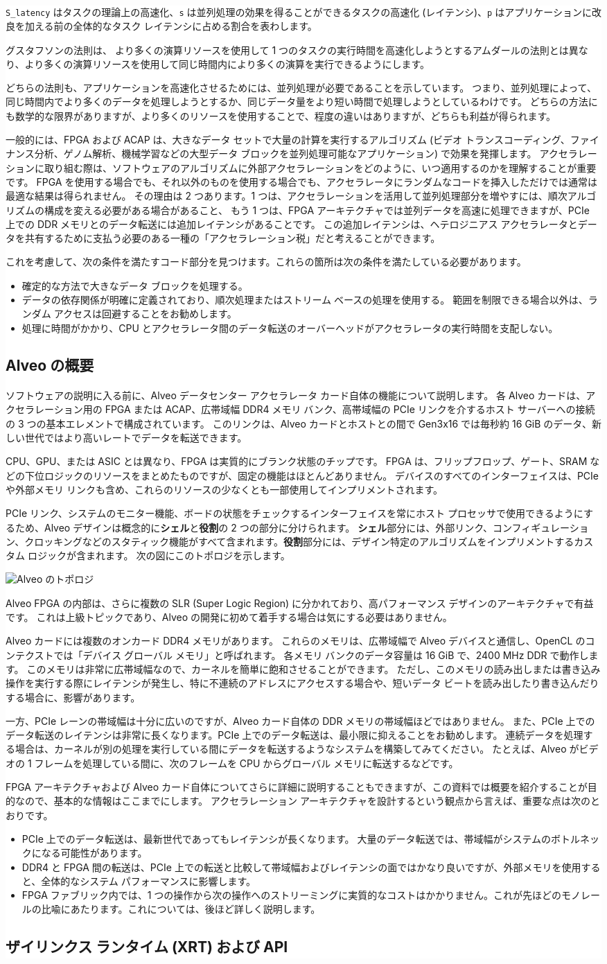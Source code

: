 `S_latency` はタスクの理論上の高速化、`s` は並列処理の効果を得ることができるタスクの高速化 (レイテンシ)、`p` はアプリケーションに改良を加える前の全体的なタスク レイテンシに占める割合を表わします。

グスタフソンの法則は、  より多くの演算リソースを使用して 1 つのタスクの実行時間を高速化しようとするアムダールの法則とは異なり、より多くの演算リソースを使用して同じ時間内により多くの演算を実行できるようにします。

どちらの法則も、アプリケーションを高速化させるためには、並列処理が必要であることを示しています。  つまり、並列処理によって、同じ時間内でより多くのデータを処理しようとするか、同じデータ量をより短い時間で処理しようとしているわけです。  どちらの方法にも数学的な限界がありますが、より多くのリソースを使用することで、程度の違いはありますが、どちらも利益が得られます。

一般的には、FPGA および ACAP は、大きなデータ セットで大量の計算を実行するアルゴリズム (ビデオ トランスコーディング、ファイナンス分析、ゲノム解析、機械学習などの大型データ ブロックを並列処理可能なアプリケーション) で効果を発揮します。  アクセラレーションに取り組む際は、ソフトウェアのアルゴリズムに外部アクセラレーションをどのように、いつ適用するのかを理解することが重要です。  FPGA を使用する場合でも、それ以外のものを使用する場合でも、アクセラレータにランダムなコードを挿入しただけでは通常は最適な結果は得られません。  その理由は 2 つあります。1 つは、アクセラレーションを活用して並列処理部分を増やすには、順次アルゴリズムの構成を変える必要がある場合があること、  もう 1 つは、FPGA アーキテクチャでは並列データを高速に処理できますが、PCIe 上での DDR メモリとのデータ転送には追加レイテンシがあることです。  この追加レイテンシは、ヘテロジニアス アクセラレータとデータを共有するために支払う必要のある一種の「アクセラレーション税」だと考えることができます。

これを考慮して、次の条件を満たすコード部分を見つけます。これらの箇所は次の条件を満たしている必要があります。

- 確定的な方法で大きなデータ ブロックを処理する。
- データの依存関係が明確に定義されており、順次処理またはストリーム ベースの処理を使用する。  範囲を制限できる場合以外は、ランダム アクセスは回避することをお勧めします。
- 処理に時間がかかり、CPU とアクセラレータ間のデータ転送のオーバーヘッドがアクセラレータの実行時間を支配しない。

## Alveo の概要

ソフトウェアの説明に入る前に、Alveo データセンター アクセラレータ カード自体の機能について説明します。  各 Alveo カードは、アクセラレーション用の FPGA または ACAP、広帯域幅 DDR4 メモリ バンク、高帯域幅の PCIe リンクを介するホスト サーバーへの接続の 3 つの基本エレメントで構成されています。  このリンクは、Alveo カードとホストとの間で Gen3x16 では毎秒約 16 GiB のデータ、新しい世代ではより高いレートでデータを転送できます。

CPU、GPU、または ASIC とは異なり、FPGA は実質的にブランク状態のチップです。  FPGA は、フリップフロップ、ゲート、SRAM などの下位ロジックのリソースをまとめたものですが、固定の機能はほとんどありません。  デバイスのすべてのインターフェイスは、PCIe や外部メモリ リンクも含め、これらのリソースの少なくとも一部使用してインプリメントされます。

PCIe リンク、システムのモニター機能、ボードの状態をチェックするインターフェイスを常にホスト プロセッサで使用できるようにするため、Alveo デザインは概念的に**シェル**と**役割**の 2 つの部分に分けられます。  **シェル**部分には、外部リンク、コンフィギュレーション、クロッキングなどのスタティック機能がすべて含まれます。**役割**部分には、デザイン特定のアルゴリズムをインプリメントするカスタム ロジックが含まれます。  次の図にこのトポロジを示します。

![Alveo のトポロジ](./images/basics_alveo_topology.jpg)

Alveo FPGA の内部は、さらに複数の SLR (Super Logic Region) に分かれており、高パフォーマンス デザインのアーキテクチャで有益です。  これは上級トピックであり、Alveo の開発に初めて着手する場合は気にする必要はありません。

Alveo カードには複数のオンカード DDR4 メモリがあります。  これらのメモリは、広帯域幅で Alveo デバイスと通信し、OpenCL のコンテクストでは「デバイス グローバル メモリ」と呼ばれます。  各メモリ バンクのデータ容量は 16 GiB で、2400 MHz DDR で動作します。  このメモリは非常に広帯域幅なので、カーネルを簡単に飽和させることができます。  ただし、このメモリの読み出しまたは書き込み操作を実行する際にレイテンシが発生し、特に不連続のアドレスにアクセスする場合や、短いデータ ビートを読み出したり書き込んだりする場合に、影響があります。

一方、PCIe レーンの帯域幅は十分に広いのですが、Alveo カード自体の DDR メモリの帯域幅ほどではありません。  また、PCIe 上でのデータ転送のレイテンシは非常に長くなります。PCIe 上でのデータ転送は、最小限に抑えることをお勧めします。  連続データを処理する場合は、カーネルが別の処理を実行している間にデータを転送するようなシステムを構築してみてください。  たとえば、Alveo がビデオの 1 フレームを処理している間に、次のフレームを CPU からグローバル メモリに転送するなどです。

FPGA アーキテクチャおよび Alveo カード自体についてさらに詳細に説明することもできますが、この資料では概要を紹介することが目的なので、基本的な情報はここまでにします。  アクセラレーション アーキテクチャを設計するという観点から言えば、重要な点は次のとおりです。

- PCIe 上でのデータ転送は、最新世代であってもレイテンシが長くなります。  大量のデータ転送では、帯域幅がシステムのボトルネックになる可能性があります。
- DDR4 と FPGA 間の転送は、PCIe 上での転送と比較して帯域幅およびレイテンシの面ではかなり良いですが、外部メモリを使用すると、全体的なシステム パフォーマンスに影響します。
- FPGA ファブリック内では、1 つの操作から次の操作へのストリーミングに実質的なコストはかかりません。これが先ほどのモノレールの比喩にあたります。これについては、後ほど詳しく説明します。

## ザイリンクス ランタイム (XRT) および API
